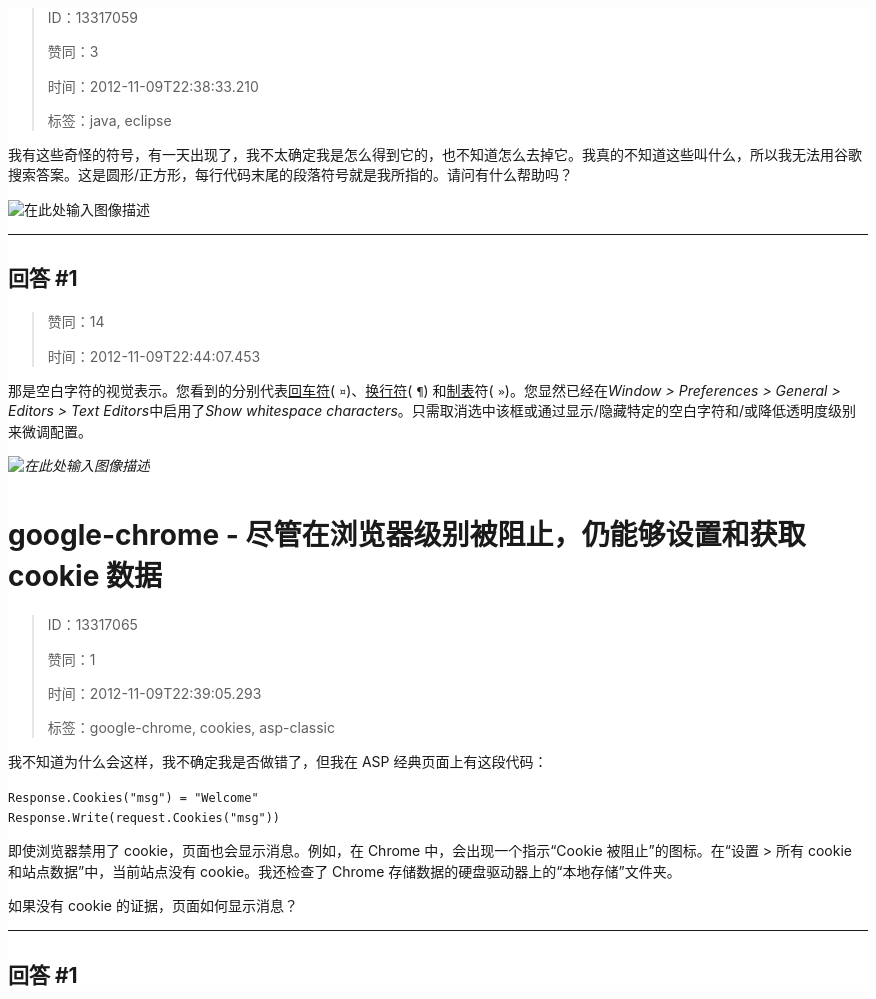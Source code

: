 > ID：13317059
> 
> 赞同：3
> 
> 时间：2012-11-09T22:38:33.210
> 
> 标签：java, eclipse

我有这些奇怪的符号，有一天出现了，我不太确定我是怎么得到它的，也不知道怎么去掉它。我真的不知道这些叫什么，所以我无法用谷歌搜索答案。这是圆形/正方形，每行代码末尾的段落符号就是我所指的。请问有什么帮助吗？

![在此处输入图像描述](../Images/0e891ab38801cb5aec22435aa3b90605.png)

* * *

## 回答 #1

> 赞同：14
> 
> 时间：2012-11-09T22:44:07.453

那是空白字符的视觉表示。您看到的分别代表[回车符](http://www.fileformat.info/info/unicode/char/000d/index.htm)( `¤`)、[换行符](http://www.fileformat.info/info/unicode/char/000a/index.htm)( `¶`) 和[制表](http://www.fileformat.info/info/unicode/char/0009/index.htm)符( `»`)。您显然已经在*Window > Preferences > General > Editors > Text Editors*中启用了*Show whitespace characters*。只需取消选中该框或通过显示/隐藏特定的空白字符和/或降低透明度级别来微调配置。

 *![在此处输入图像描述](../Images/e8d22ce96562c5af93a054de3b614a77.png)*

# google-chrome - 尽管在浏览器级别被阻止，仍能够设置和获取 cookie 数据

> ID：13317065
> 
> 赞同：1
> 
> 时间：2012-11-09T22:39:05.293
> 
> 标签：google-chrome, cookies, asp-classic

我不知道为什么会这样，我不确定我是否做错了，但我在 ASP 经典页面上有这段代码：

```
Response.Cookies("msg") = "Welcome"
Response.Write(request.Cookies("msg")) 
```

即使浏览器禁用了 cookie，页面也会显示消息。例如，在 Chrome 中，会出现一个指示“Cookie 被阻止”的图标。在“设置 > 所有 cookie 和站点数据”中，当前站点没有 cookie。我还检查了 Chrome 存储数据的硬盘驱动器上的“本地存储”文件夹。

如果没有 cookie 的证据，页面如何显示消息？

* * *

## 回答 #1
